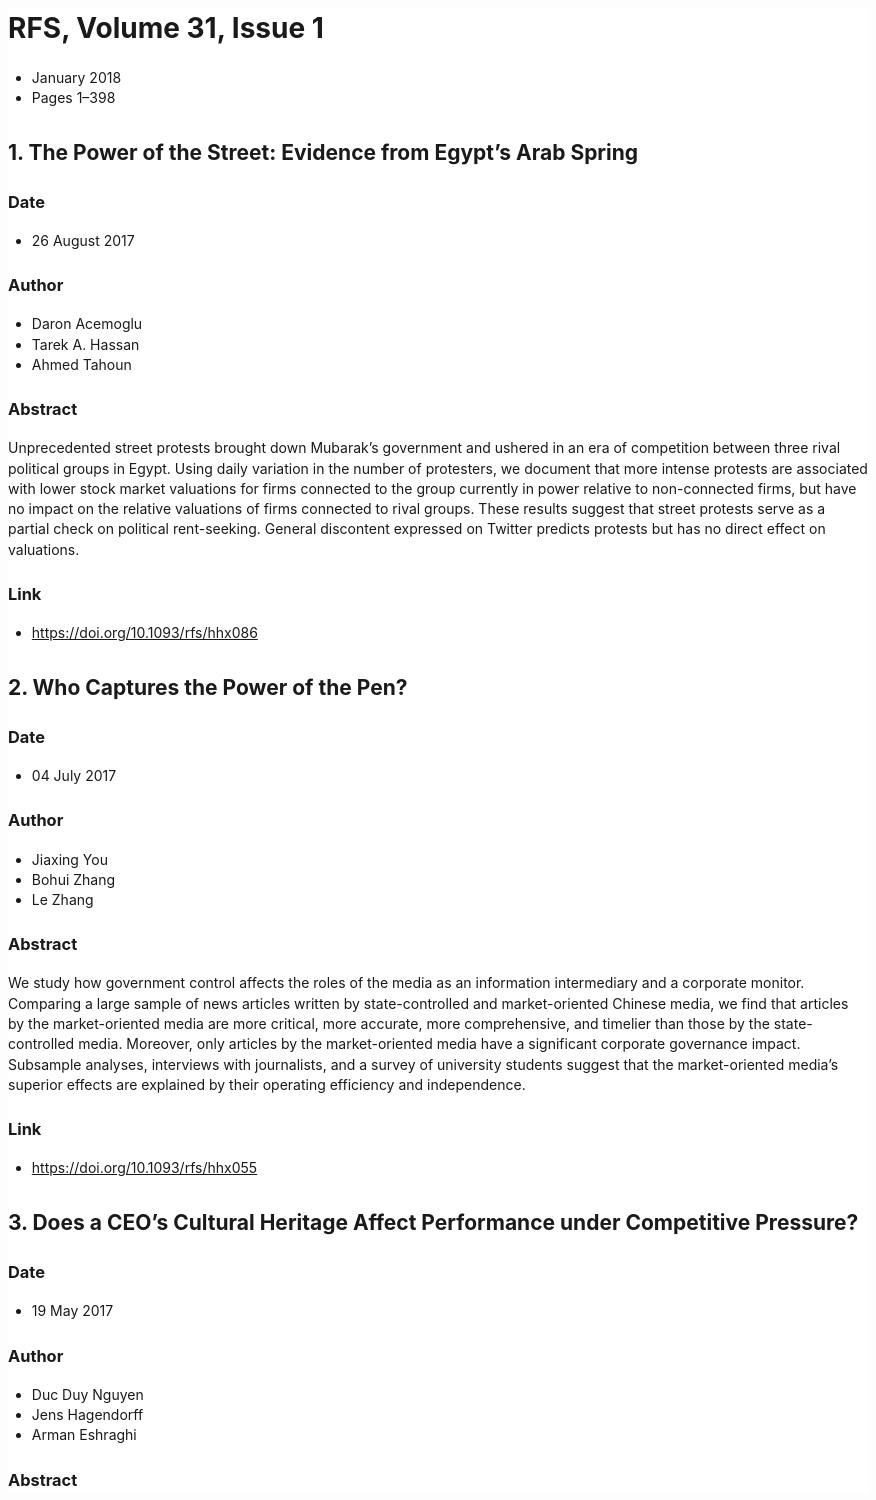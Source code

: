 # RFS, Volume 31, Issue 1
- January 2018
- Pages 1–398

## 1. The Power of the Street: Evidence from Egypt’s Arab Spring
### Date
- 26 August 2017
### Author
- Daron Acemoglu
- Tarek A. Hassan
- Ahmed Tahoun
### Abstract
Unprecedented street protests brought down Mubarak’s government and ushered in an era of competition between three rival political groups in Egypt. Using daily variation in the number of protesters, we document that more intense protests are associated with lower stock market valuations for firms connected to the group currently in power relative to non-connected firms, but have no impact on the relative valuations of firms connected to rival groups. These results suggest that street protests serve as a partial check on political rent-seeking. General discontent expressed on Twitter predicts protests but has no direct effect on valuations.
### Link
- https://doi.org/10.1093/rfs/hhx086

## 2. Who Captures the Power of the Pen?
### Date
- 04 July 2017
### Author
- Jiaxing You
- Bohui Zhang
- Le Zhang
### Abstract
We study how government control affects the roles of the media as an information intermediary and a corporate monitor. Comparing a large sample of news articles written by state-controlled and market-oriented Chinese media, we find that articles by the market-oriented media are more critical, more accurate, more comprehensive, and timelier than those by the state-controlled media. Moreover, only articles by the market-oriented media have a significant corporate governance impact. Subsample analyses, interviews with journalists, and a survey of university students suggest that the market-oriented media’s superior effects are explained by their operating efficiency and independence.
### Link
- https://doi.org/10.1093/rfs/hhx055

## 3. Does a CEO’s Cultural Heritage Affect Performance under Competitive Pressure?
### Date
- 19 May 2017
### Author
- Duc Duy Nguyen
- Jens Hagendorff
- Arman Eshraghi
### Abstract